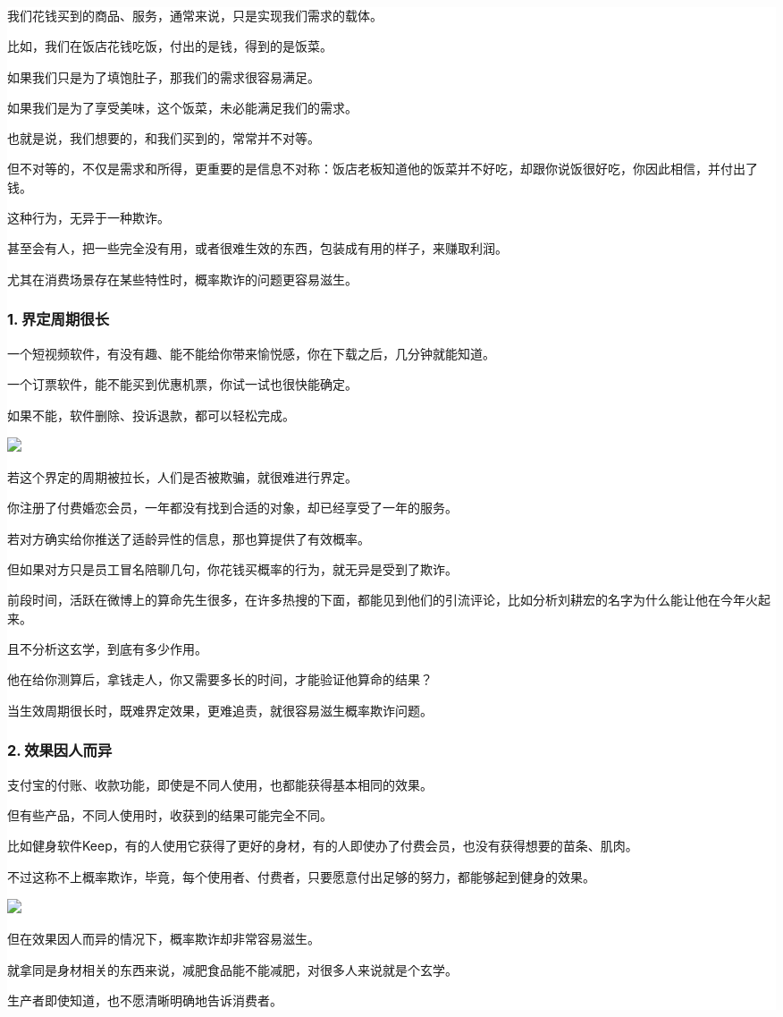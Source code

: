 我们花钱买到的商品、服务，通常来说，只是实现我们需求的载体。

比如，我们在饭店花钱吃饭，付出的是钱，得到的是饭菜。

如果我们只是为了填饱肚子，那我们的需求很容易满足。

如果我们是为了享受美味，这个饭菜，未必能满足我们的需求。

也就是说，我们想要的，和我们买到的，常常并不对等。

但不对等的，不仅是需求和所得，更重要的是信息不对称：饭店老板知道他的饭菜并不好吃，却跟你说饭很好吃，你因此相信，并付出了钱。

这种行为，无异于一种欺诈。

甚至会有人，把一些完全没有用，或者很难生效的东西，包装成有用的样子，来赚取利润。

尤其在消费场景存在某些特性时，概率欺诈的问题更容易滋生。

### 1\. 界定周期很长

一个短视频软件，有没有趣、能不能给你带来愉悦感，你在下载之后，几分钟就能知道。

一个订票软件，能不能买到优惠机票，你试一试也很快能确定。

如果不能，软件删除、投诉退款，都可以轻松完成。

![](https://image.woshipm.com/wp-files/2022/06/HL5TcVKP4w0EGilSNLE8.png)

若这个界定的周期被拉长，人们是否被欺骗，就很难进行界定。

你注册了付费婚恋会员，一年都没有找到合适的对象，却已经享受了一年的服务。

若对方确实给你推送了适龄异性的信息，那也算提供了有效概率。

但如果对方只是员工冒名陪聊几句，你花钱买概率的行为，就无异是受到了欺诈。

前段时间，活跃在微博上的算命先生很多，在许多热搜的下面，都能见到他们的引流评论，比如分析刘耕宏的名字为什么能让他在今年火起来。

且不分析这玄学，到底有多少作用。

他在给你测算后，拿钱走人，你又需要多长的时间，才能验证他算命的结果？

当生效周期很长时，既难界定效果，更难追责，就很容易滋生概率欺诈问题。

### 2\. 效果因人而异

支付宝的付账、收款功能，即使是不同人使用，也都能获得基本相同的效果。

但有些产品，不同人使用时，收获到的结果可能完全不同。

比如健身软件Keep，有的人使用它获得了更好的身材，有的人即使办了付费会员，也没有获得想要的苗条、肌肉。

不过这称不上概率欺诈，毕竟，每个使用者、付费者，只要愿意付出足够的努力，都能够起到健身的效果。

![](https://image.woshipm.com/wp-files/2022/06/pXr2t6wWt91IeLfRqvI0.png)

但在效果因人而异的情况下，概率欺诈却非常容易滋生。

就拿同是身材相关的东西来说，减肥食品能不能减肥，对很多人来说就是个玄学。

生产者即使知道，也不愿清晰明确地告诉消费者。
